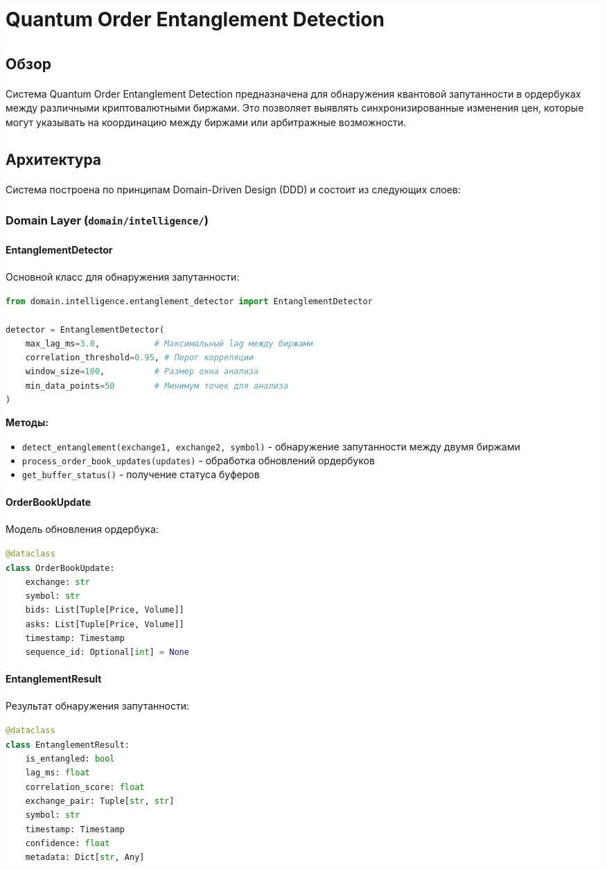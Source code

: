 # Quantum Order Entanglement Detection

## Обзор

Система Quantum Order Entanglement Detection предназначена для обнаружения квантовой запутанности в ордербуках между различными криптовалютными биржами. Это позволяет выявлять синхронизированные изменения цен, которые могут указывать на координацию между биржами или арбитражные возможности.

## Архитектура

Система построена по принципам Domain-Driven Design (DDD) и состоит из следующих слоев:

### Domain Layer (`domain/intelligence/`)

#### EntanglementDetector
Основной класс для обнаружения запутанности:

```python
from domain.intelligence.entanglement_detector import EntanglementDetector

detector = EntanglementDetector(
    max_lag_ms=3.0,           # Максимальный lag между биржами
    correlation_threshold=0.95, # Порог корреляции
    window_size=100,          # Размер окна анализа
    min_data_points=50        # Минимум точек для анализа
)
```

**Методы:**
- `detect_entanglement(exchange1, exchange2, symbol)` - обнаружение запутанности между двумя биржами
- `process_order_book_updates(updates)` - обработка обновлений ордербуков
- `get_buffer_status()` - получение статуса буферов

#### OrderBookUpdate
Модель обновления ордербука:

```python
@dataclass
class OrderBookUpdate:
    exchange: str
    symbol: str
    bids: List[Tuple[Price, Volume]]
    asks: List[Tuple[Price, Volume]]
    timestamp: Timestamp
    sequence_id: Optional[int] = None
```

#### EntanglementResult
Результат обнаружения запутанности:

```python
@dataclass
class EntanglementResult:
    is_entangled: bool
    lag_ms: float
    correlation_score: float
    exchange_pair: Tuple[str, str]
    symbol: str
    timestamp: Timestamp
    confidence: float
    metadata: Dict[str, Any]
```
